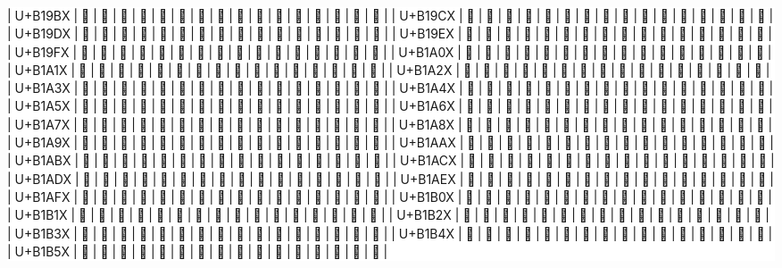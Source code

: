 | U+B19BX | &#xB19B0; | &#xB19B1; | &#xB19B2; | &#xB19B3; | &#xB19B4; | &#xB19B5; | &#xB19B6; | &#xB19B7; | &#xB19B8; | &#xB19B9; | &#xB19BA; | &#xB19BB; | &#xB19BC; | &#xB19BD; | &#xB19BE; | &#xB19BF; |
| U+B19CX | &#xB19C0; | &#xB19C1; | &#xB19C2; | &#xB19C3; | &#xB19C4; | &#xB19C5; | &#xB19C6; | &#xB19C7; | &#xB19C8; | &#xB19C9; | &#xB19CA; | &#xB19CB; | &#xB19CC; | &#xB19CD; | &#xB19CE; | &#xB19CF; |
| U+B19DX | &#xB19D0; | &#xB19D1; | &#xB19D2; | &#xB19D3; | &#xB19D4; | &#xB19D5; | &#xB19D6; | &#xB19D7; | &#xB19D8; | &#xB19D9; | &#xB19DA; | &#xB19DB; | &#xB19DC; | &#xB19DD; | &#xB19DE; | &#xB19DF; |
| U+B19EX | &#xB19E0; | &#xB19E1; | &#xB19E2; | &#xB19E3; | &#xB19E4; | &#xB19E5; | &#xB19E6; | &#xB19E7; | &#xB19E8; | &#xB19E9; | &#xB19EA; | &#xB19EB; | &#xB19EC; | &#xB19ED; | &#xB19EE; | &#xB19EF; |
| U+B19FX | &#xB19F0; | &#xB19F1; | &#xB19F2; | &#xB19F3; | &#xB19F4; | &#xB19F5; | &#xB19F6; | &#xB19F7; | &#xB19F8; | &#xB19F9; | &#xB19FA; | &#xB19FB; | &#xB19FC; | &#xB19FD; | &#xB19FE; | &#xB19FF; |
| U+B1A0X | &#xB1A00; | &#xB1A01; | &#xB1A02; | &#xB1A03; | &#xB1A04; | &#xB1A05; | &#xB1A06; | &#xB1A07; | &#xB1A08; | &#xB1A09; | &#xB1A0A; | &#xB1A0B; | &#xB1A0C; | &#xB1A0D; | &#xB1A0E; | &#xB1A0F; |
| U+B1A1X | &#xB1A10; | &#xB1A11; | &#xB1A12; | &#xB1A13; | &#xB1A14; | &#xB1A15; | &#xB1A16; | &#xB1A17; | &#xB1A18; | &#xB1A19; | &#xB1A1A; | &#xB1A1B; | &#xB1A1C; | &#xB1A1D; | &#xB1A1E; | &#xB1A1F; |
| U+B1A2X | &#xB1A20; | &#xB1A21; | &#xB1A22; | &#xB1A23; | &#xB1A24; | &#xB1A25; | &#xB1A26; | &#xB1A27; | &#xB1A28; | &#xB1A29; | &#xB1A2A; | &#xB1A2B; | &#xB1A2C; | &#xB1A2D; | &#xB1A2E; | &#xB1A2F; |
| U+B1A3X | &#xB1A30; | &#xB1A31; | &#xB1A32; | &#xB1A33; | &#xB1A34; | &#xB1A35; | &#xB1A36; | &#xB1A37; | &#xB1A38; | &#xB1A39; | &#xB1A3A; | &#xB1A3B; | &#xB1A3C; | &#xB1A3D; | &#xB1A3E; | &#xB1A3F; |
| U+B1A4X | &#xB1A40; | &#xB1A41; | &#xB1A42; | &#xB1A43; | &#xB1A44; | &#xB1A45; | &#xB1A46; | &#xB1A47; | &#xB1A48; | &#xB1A49; | &#xB1A4A; | &#xB1A4B; | &#xB1A4C; | &#xB1A4D; | &#xB1A4E; | &#xB1A4F; |
| U+B1A5X | &#xB1A50; | &#xB1A51; | &#xB1A52; | &#xB1A53; | &#xB1A54; | &#xB1A55; | &#xB1A56; | &#xB1A57; | &#xB1A58; | &#xB1A59; | &#xB1A5A; | &#xB1A5B; | &#xB1A5C; | &#xB1A5D; | &#xB1A5E; | &#xB1A5F; |
| U+B1A6X | &#xB1A60; | &#xB1A61; | &#xB1A62; | &#xB1A63; | &#xB1A64; | &#xB1A65; | &#xB1A66; | &#xB1A67; | &#xB1A68; | &#xB1A69; | &#xB1A6A; | &#xB1A6B; | &#xB1A6C; | &#xB1A6D; | &#xB1A6E; | &#xB1A6F; |
| U+B1A7X | &#xB1A70; | &#xB1A71; | &#xB1A72; | &#xB1A73; | &#xB1A74; | &#xB1A75; | &#xB1A76; | &#xB1A77; | &#xB1A78; | &#xB1A79; | &#xB1A7A; | &#xB1A7B; | &#xB1A7C; | &#xB1A7D; | &#xB1A7E; | &#xB1A7F; |
| U+B1A8X | &#xB1A80; | &#xB1A81; | &#xB1A82; | &#xB1A83; | &#xB1A84; | &#xB1A85; | &#xB1A86; | &#xB1A87; | &#xB1A88; | &#xB1A89; | &#xB1A8A; | &#xB1A8B; | &#xB1A8C; | &#xB1A8D; | &#xB1A8E; | &#xB1A8F; |
| U+B1A9X | &#xB1A90; | &#xB1A91; | &#xB1A92; | &#xB1A93; | &#xB1A94; | &#xB1A95; | &#xB1A96; | &#xB1A97; | &#xB1A98; | &#xB1A99; | &#xB1A9A; | &#xB1A9B; | &#xB1A9C; | &#xB1A9D; | &#xB1A9E; | &#xB1A9F; |
| U+B1AAX | &#xB1AA0; | &#xB1AA1; | &#xB1AA2; | &#xB1AA3; | &#xB1AA4; | &#xB1AA5; | &#xB1AA6; | &#xB1AA7; | &#xB1AA8; | &#xB1AA9; | &#xB1AAA; | &#xB1AAB; | &#xB1AAC; | &#xB1AAD; | &#xB1AAE; | &#xB1AAF; |
| U+B1ABX | &#xB1AB0; | &#xB1AB1; | &#xB1AB2; | &#xB1AB3; | &#xB1AB4; | &#xB1AB5; | &#xB1AB6; | &#xB1AB7; | &#xB1AB8; | &#xB1AB9; | &#xB1ABA; | &#xB1ABB; | &#xB1ABC; | &#xB1ABD; | &#xB1ABE; | &#xB1ABF; |
| U+B1ACX | &#xB1AC0; | &#xB1AC1; | &#xB1AC2; | &#xB1AC3; | &#xB1AC4; | &#xB1AC5; | &#xB1AC6; | &#xB1AC7; | &#xB1AC8; | &#xB1AC9; | &#xB1ACA; | &#xB1ACB; | &#xB1ACC; | &#xB1ACD; | &#xB1ACE; | &#xB1ACF; |
| U+B1ADX | &#xB1AD0; | &#xB1AD1; | &#xB1AD2; | &#xB1AD3; | &#xB1AD4; | &#xB1AD5; | &#xB1AD6; | &#xB1AD7; | &#xB1AD8; | &#xB1AD9; | &#xB1ADA; | &#xB1ADB; | &#xB1ADC; | &#xB1ADD; | &#xB1ADE; | &#xB1ADF; |
| U+B1AEX | &#xB1AE0; | &#xB1AE1; | &#xB1AE2; | &#xB1AE3; | &#xB1AE4; | &#xB1AE5; | &#xB1AE6; | &#xB1AE7; | &#xB1AE8; | &#xB1AE9; | &#xB1AEA; | &#xB1AEB; | &#xB1AEC; | &#xB1AED; | &#xB1AEE; | &#xB1AEF; |
| U+B1AFX | &#xB1AF0; | &#xB1AF1; | &#xB1AF2; | &#xB1AF3; | &#xB1AF4; | &#xB1AF5; | &#xB1AF6; | &#xB1AF7; | &#xB1AF8; | &#xB1AF9; | &#xB1AFA; | &#xB1AFB; | &#xB1AFC; | &#xB1AFD; | &#xB1AFE; | &#xB1AFF; |
| U+B1B0X | &#xB1B00; | &#xB1B01; | &#xB1B02; | &#xB1B03; | &#xB1B04; | &#xB1B05; | &#xB1B06; | &#xB1B07; | &#xB1B08; | &#xB1B09; | &#xB1B0A; | &#xB1B0B; | &#xB1B0C; | &#xB1B0D; | &#xB1B0E; | &#xB1B0F; |
| U+B1B1X | &#xB1B10; | &#xB1B11; | &#xB1B12; | &#xB1B13; | &#xB1B14; | &#xB1B15; | &#xB1B16; | &#xB1B17; | &#xB1B18; | &#xB1B19; | &#xB1B1A; | &#xB1B1B; | &#xB1B1C; | &#xB1B1D; | &#xB1B1E; | &#xB1B1F; |
| U+B1B2X | &#xB1B20; | &#xB1B21; | &#xB1B22; | &#xB1B23; | &#xB1B24; | &#xB1B25; | &#xB1B26; | &#xB1B27; | &#xB1B28; | &#xB1B29; | &#xB1B2A; | &#xB1B2B; | &#xB1B2C; | &#xB1B2D; | &#xB1B2E; | &#xB1B2F; |
| U+B1B3X | &#xB1B30; | &#xB1B31; | &#xB1B32; | &#xB1B33; | &#xB1B34; | &#xB1B35; | &#xB1B36; | &#xB1B37; | &#xB1B38; | &#xB1B39; | &#xB1B3A; | &#xB1B3B; | &#xB1B3C; | &#xB1B3D; | &#xB1B3E; | &#xB1B3F; |
| U+B1B4X | &#xB1B40; | &#xB1B41; | &#xB1B42; | &#xB1B43; | &#xB1B44; | &#xB1B45; | &#xB1B46; | &#xB1B47; | &#xB1B48; | &#xB1B49; | &#xB1B4A; | &#xB1B4B; | &#xB1B4C; | &#xB1B4D; | &#xB1B4E; | &#xB1B4F; |
| U+B1B5X | &#xB1B50; | &#xB1B51; | &#xB1B52; | &#xB1B53; | &#xB1B54; | &#xB1B55; | &#xB1B56; | &#xB1B57; | &#xB1B58; | &#xB1B59; | &#xB1B5A; | &#xB1B5B; | &#xB1B5C; | &#xB1B5D; | &#xB1B5E; | &#xB1B5F; |
